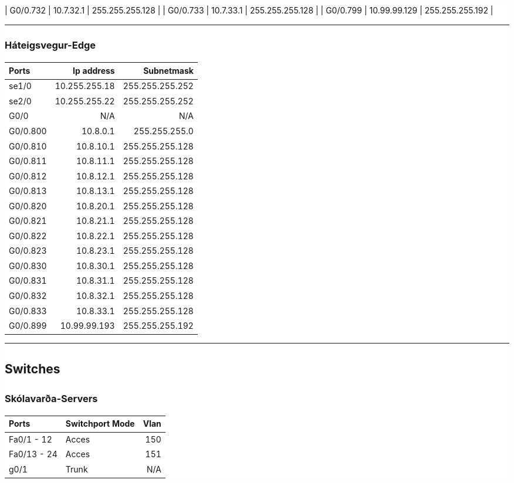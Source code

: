| G0/0.732 | 10.7.32.1    | 255.255.255.128 |
| G0/0.733 | 10.7.33.1    | 255.255.255.128 |
| G0/0.799 | 10.99.99.129 | 255.255.255.192 |

___

### Háteigsvegur-Edge

| Ports    | Ip address   | Subnetmask      |
| :------- | -----------: | --------------: |
| se1/0    | 10.255.255.18| 255.255.255.252 |
| se2/0    | 10.255.255.22| 255.255.255.252 |
| G0/0     |     N/A      |       N/A       |
| G0/0.800 | 10.8.0.1     | 255.255.255.0   |
| G0/0.810 | 10.8.10.1    | 255.255.255.128 |
| G0/0.811 | 10.8.11.1    | 255.255.255.128 |
| G0/0.812 | 10.8.12.1    | 255.255.255.128 |
| G0/0.813 | 10.8.13.1    | 255.255.255.128 |
| G0/0.820 | 10.8.20.1    | 255.255.255.128 |
| G0/0.821 | 10.8.21.1    | 255.255.255.128 |
| G0/0.822 | 10.8.22.1    | 255.255.255.128 |
| G0/0.823 | 10.8.23.1    | 255.255.255.128 |
| G0/0.830 | 10.8.30.1    | 255.255.255.128 |
| G0/0.831 | 10.8.31.1    | 255.255.255.128 |
| G0/0.832 | 10.8.32.1    | 255.255.255.128 |
| G0/0.833 | 10.8.33.1    | 255.255.255.128 |
| G0/0.899 | 10.99.99.193 | 255.255.255.192 |

___

## Switches

### Skólavarða-Servers

| Ports       | Switchport Mode | Vlan |
| :---------- | :-------------- | ---: |
| Fa0/1 - 12  | Acces           | 150  |
| Fa0/13 - 24 | Acces           | 151  |
| g0/1        | Trunk           | N/A  |
